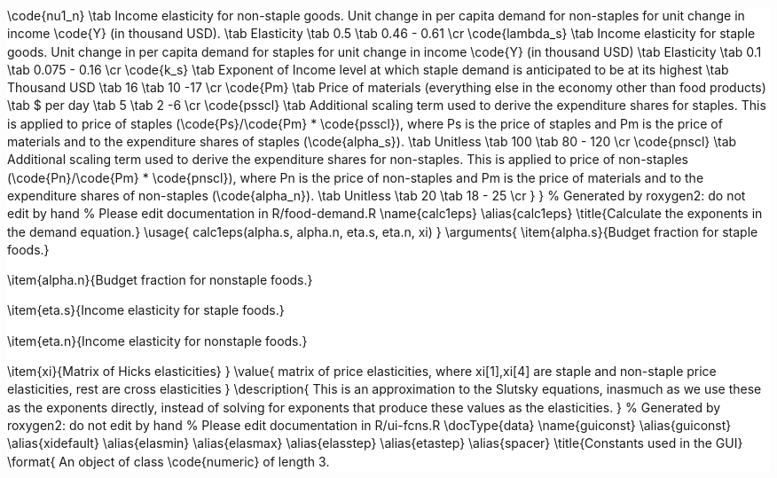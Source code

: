    \code{nu1_n} \tab Income elasticity for non-staple goods. Unit change in per capita demand for non-staples for unit change in income \code{Y} (in thousand USD). \tab Elasticity \tab 0.5 \tab 0.46 - 0.61 \cr
   \code{lambda_s} \tab Income elasticity for staple goods. Unit change in per capita demand for staples for unit change in income \code{Y} (in thousand USD) \tab Elasticity \tab 0.1 \tab 0.075 - 0.16 \cr
   \code{k_s} \tab Exponent of Income level at which staple demand is anticipated to be at its highest \tab Thousand USD \tab 16 \tab 10 -17 \cr
   \code{Pm} \tab Price of materials (everything else in the economy other than food products) \tab $ per day \tab 5 \tab 2 -6 \cr
   \code{psscl} \tab Additional scaling term used to derive the expenditure shares for staples. This is applied to price of staples (\code{Ps}/\code{Pm} * \code{psscl}), where Ps is the price of staples and Pm is the price of materials and to the expenditure shares of staples (\code{alpha_s}). \tab Unitless \tab 100 \tab 80 - 120 \cr
   \code{pnscl} \tab Additional scaling term used to derive the expenditure shares for non-staples. This is applied to price of non-staples (\code{Pn}/\code{Pm} * \code{pnscl}), where Pn is the price of non-staples and Pm is the price of materials and to the expenditure shares of non-staples (\code{alpha_n}). \tab Unitless \tab 20 \tab 18 - 25 \cr
}
}
% Generated by roxygen2: do not edit by hand
% Please edit documentation in R/food-demand.R
\name{calc1eps}
\alias{calc1eps}
\title{Calculate the exponents in the demand equation.}
\usage{
calc1eps(alpha.s, alpha.n, eta.s, eta.n, xi)
}
\arguments{
\item{alpha.s}{Budget fraction for staple foods.}

\item{alpha.n}{Budget fraction for nonstaple foods.}

\item{eta.s}{Income elasticity for staple foods.}

\item{eta.n}{Income elasticity for nonstaple foods.}

\item{xi}{Matrix of Hicks elasticities}
}
\value{
matrix of price elasticities, where xi[1],xi[4] are staple and non-staple price elasticities, rest are cross elasticities
}
\description{
This is an approximation to the Slutsky equations, inasmuch as we use these
as the exponents directly, instead of solving for exponents that produce
these values as the elasticities.
}
% Generated by roxygen2: do not edit by hand
% Please edit documentation in R/ui-fcns.R
\docType{data}
\name{guiconst}
\alias{guiconst}
\alias{xidefault}
\alias{elasmin}
\alias{elasmax}
\alias{elasstep}
\alias{etastep}
\alias{spacer}
\title{Constants used in the GUI}
\format{
An object of class \code{numeric} of length 3.
